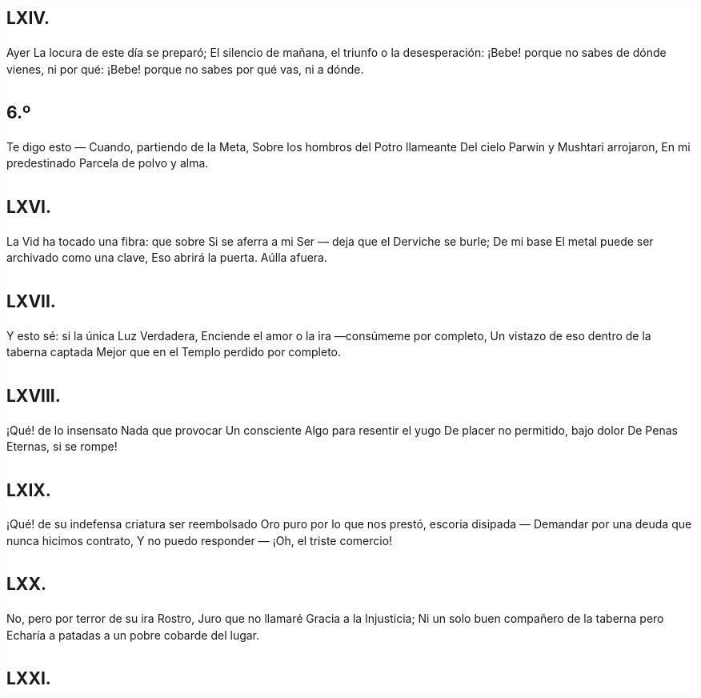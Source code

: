 ## LXIV.

Ayer La locura de este día se preparó;
El silencio de mañana, el triunfo o la desesperación:
¡Bebe! porque no sabes de dónde vienes, ni por qué:
¡Bebe! porque no sabes por qué vas, ni a dónde.

## 6.º

Te digo esto — Cuando, partiendo de la Meta,
Sobre los hombros del Potro llameante
Del cielo Parwin y Mushtari arrojaron,
En mi predestinado Parcela de polvo y alma.

## LXVI.

La Vid ha tocado una fibra: que sobre
Si se aferra a mi Ser — deja que el Derviche se burle;
De mi base El metal puede ser archivado como una clave,
Eso abrirá la puerta. Aúlla afuera.

## LXVII.

Y esto sé: si la única Luz Verdadera,
Enciende el amor o la ira —consúmeme por completo,
Un vistazo de eso dentro de la taberna captada
Mejor que en el Templo perdido por completo.

## LXVIII.

¡Qué! de lo insensato Nada que provocar
Un consciente Algo para resentir el yugo
De placer no permitido, bajo dolor
De Penas Eternas, si se rompe!

## LXIX.

¡Qué! de su indefensa criatura ser reembolsado
Oro puro por lo que nos prestó, escoria disipada —
Demandar por una deuda que nunca hicimos contrato,
Y no puedo responder — ¡Oh, el triste comercio!

## LXX.

No, pero por terror de su ira Rostro,
Juro que no llamaré Gracia a la Injusticia;
Ni un solo buen compañero de la taberna pero
Echaría a patadas a un pobre cobarde del lugar.

## LXXI.
